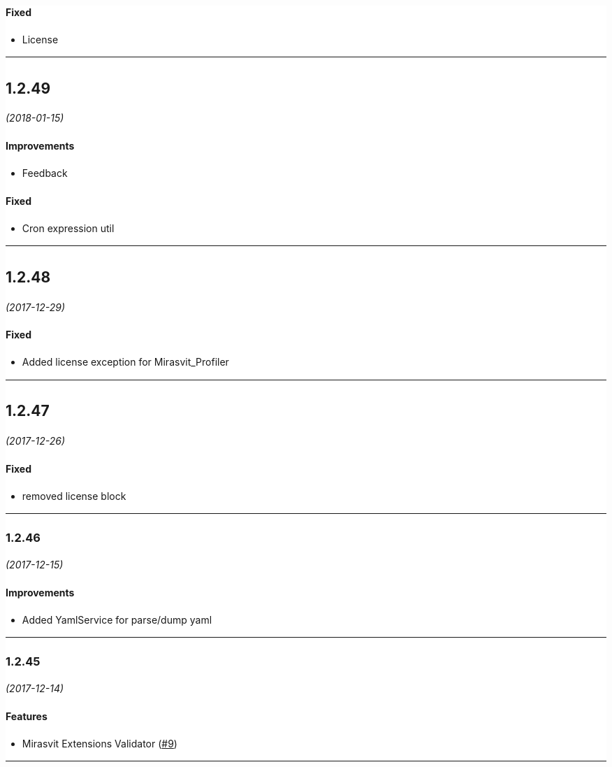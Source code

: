 #### Fixed
* License

---


## 1.2.49
*(2018-01-15)*

#### Improvements
* Feedback

#### Fixed
* Cron expression util

---


## 1.2.48
*(2017-12-29)*

#### Fixed
* Added license exception for Mirasvit_Profiler

---


## 1.2.47
*(2017-12-26)*

#### Fixed
* removed license block

---


### 1.2.46
*(2017-12-15)*

#### Improvements
* Added YamlService for parse/dump yaml

---

### 1.2.45
*(2017-12-14)*

#### Features
* Mirasvit Extensions Validator ([#9](../../issues/9))

---

